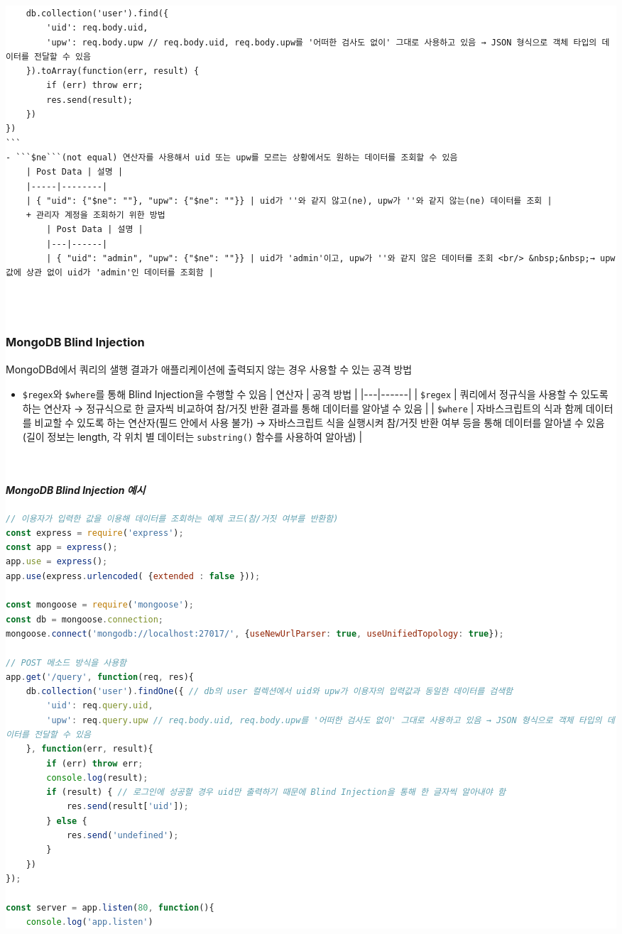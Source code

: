         db.collection('user').find({
            'uid': req.body.uid,
            'upw': req.body.upw // req.body.uid, req.body.upw를 '어떠한 검사도 없이' 그대로 사용하고 있음 → JSON 형식으로 객체 타입의 데이터를 전달할 수 있음
        }).toArray(function(err, result) {
            if (err) throw err;
            res.send(result);
        })
    })
    ```
    - ```$ne```(not equal) 연산자를 사용해서 uid 또는 upw를 모르는 상황에서도 원하는 데이터를 조회할 수 있음
        | Post Data | 설명 |
        |-----|--------|
        | { "uid": {"$ne": ""}, "upw": {"$ne": ""}} | uid가 ''와 같지 않고(ne), upw가 ''와 같지 않는(ne) 데이터를 조회 |
        + 관리자 계정을 조회하기 위한 방법
            | Post Data | 설명 |
            |---|------|
            | { "uid": "admin", "upw": {"$ne": ""}} | uid가 'admin'이고, upw가 ''와 같지 않은 데이터를 조회 <br/> &nbsp;&nbsp;→ upw 값에 상관 없이 uid가 'admin'인 데이터를 조회함 |

<br/><br/>

### MongoDB Blind Injection
MongoDBd에서 쿼리의 샐행 결과가 애플리케이션에 출력되지 않는 경우 사용할 수 있는 공격 방법
* ```$regex```와 ```$where```를 통해 Blind Injection을 수행할 수 있음
    | 연산자 | 공격 방법 |
    |---|------|
    | ```$regex``` | 쿼리에서 정규식을 사용할 수 있도록 하는 연산자 → 정규식으로 한 글자씩 비교하여 참/거짓 반환 결과를 통해 데이터를 알아낼 수 있음 |
    | ```$where``` | 자바스크립트의 식과 함께 데이터를 비교할 수 있도록 하는 연산자(필드 안에서 사용 불가) → 자바스크립트 식을 실행시켜 참/거짓 반환 여부 등을 통해 데이터를 알아낼 수 있음(길이 정보는 length, 각 위치 별 데이터는 ```substring()``` 함수를 사용하여 알아냄) |

<br/>

#### *MongoDB Blind Injection 예시*
```javascript
// 이용자가 입력한 값을 이용해 데이터를 조회하는 예제 코드(참/거짓 여부를 반환함)
const express = require('express');
const app = express();
app.use = express();
app.use(express.urlencoded( {extended : false }));

const mongoose = require('mongoose');
const db = mongoose.connection;
mongoose.connect('mongodb://localhost:27017/', {useNewUrlParser: true, useUnifiedTopology: true});

// POST 메소드 방식을 사용함
app.get('/query', function(req, res){
    db.collection('user').findOne({ // db의 user 컬렉션에서 uid와 upw가 이용자의 입력값과 동일한 데이터를 검색함
        'uid': req.query.uid,
        'upw': req.query.upw // req.body.uid, req.body.upw를 '어떠한 검사도 없이' 그대로 사용하고 있음 → JSON 형식으로 객체 타입의 데이터를 전달할 수 있음
    }, function(err, result){
        if (err) throw err;
        console.log(result);
        if (result) { // 로그인에 성공할 경우 uid만 출력하기 때문에 Blind Injection을 통해 한 글자씩 알아내야 함
            res.send(result['uid']);
        } else {
            res.send('undefined');
        }
    })
});

const server = app.listen(80, function(){
    console.log('app.listen')
```